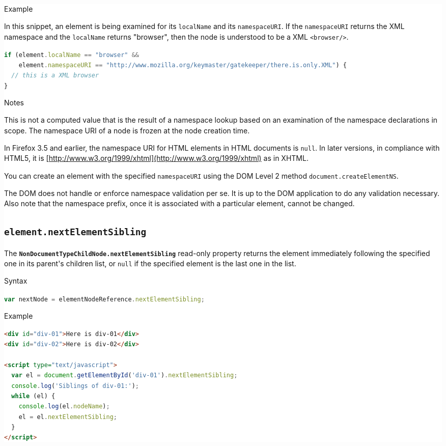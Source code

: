 Example

In this snippet, an element is being examined for its `localName` and its `namespaceURI`. If the
`namespaceURI` returns the XML namespace and the `localName` returns "browser", then the node is
understood to be a XML `<browser/>`.

```javascript
if (element.localName == "browser" &&
    element.namespaceURI == "http://www.mozilla.org/keymaster/gatekeeper/there.is.only.XML") {
  // this is a XML browser
}
```

Notes

This is not a computed value that is the result of a namespace lookup based on an examination of
the namespace declarations in scope. The namespace URI of a node is frozen at the node creation time.

In Firefox 3.5 and earlier, the namespace URI for HTML elements in HTML documents is `null`. In later
versions, in compliance with HTML5, it is [http://www.w3.org/1999/xhtml](http://www.w3.org/1999/xhtml)
as in XHTML.

You can create an element with the specified `namespaceURI` using the DOM Level 2 method `document.createElementNS`.

The DOM does not handle or enforce namespace validation per se. It is up to the DOM application to
do any validation necessary. Also note that the namespace prefix, once it is associated with a
particular element, cannot be changed.

## `element.nextElementSibling`

The **`NonDocumentTypeChildNode.nextElementSibling`** read-only property returns the element
immediately following the specified one in its parent's children list, or `null` if the specified
element is the last one in the list.

Syntax

```javascript
var nextNode = elementNodeReference.nextElementSibling;
```

Example

```html
<div id="div-01">Here is div-01</div>
<div id="div-02">Here is div-02</div>

<script type="text/javascript">
  var el = document.getElementById('div-01').nextElementSibling;
  console.log('Siblings of div-01:');
  while (el) {
    console.log(el.nodeName);
    el = el.nextElementSibling;
  }
</script>
```
